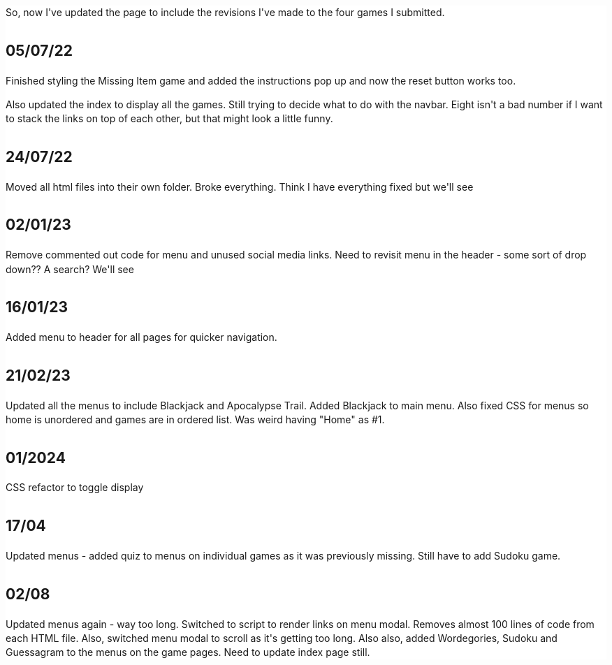 So, now I've updated the page to include the revisions I've made to the four games I submitted.

## 05/07/22

Finished styling the Missing Item game and added the instructions pop up and now the reset button works too.

Also updated the index to display all the games. Still trying to decide what to do with the navbar. Eight isn't a bad number if I want to stack the links on top of each other, but that might look a little funny.

## 24/07/22

Moved all html files into their own folder. Broke everything. Think I have everything fixed but we'll see 

## 02/01/23

Remove commented out code for menu and unused social media links. Need to revisit menu in the header - some sort of drop down?? A search? We'll see

## 16/01/23

Added menu to header for all pages for quicker navigation.

## 21/02/23

Updated all the menus to include Blackjack and Apocalypse Trail. Added Blackjack to main menu. Also fixed CSS for menus so home is unordered and games are in ordered list. Was weird having "Home" as #1.

## 01/2024

CSS refactor to toggle display

## 17/04

Updated menus - added quiz to menus on individual games as it was previously missing. Still have to add Sudoku game.

## 02/08
Updated menus again - way too long. Switched to script to render links on menu modal. Removes almost 100 lines of code from each HTML file. Also, switched menu modal to scroll as it's getting too long. Also also, added Wordegories, Sudoku and Guessagram to the menus on the game pages. Need to update index page still.
